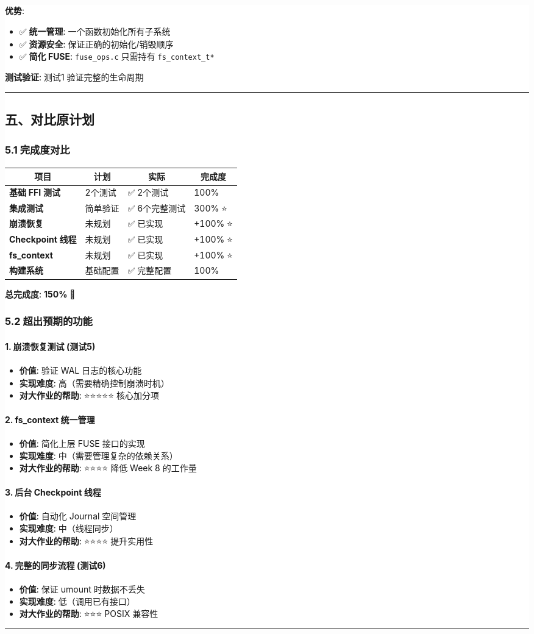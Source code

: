 **优势**:
- ✅ **统一管理**: 一个函数初始化所有子系统
- ✅ **资源安全**: 保证正确的初始化/销毁顺序
- ✅ **简化 FUSE**: `fuse_ops.c` 只需持有 `fs_context_t*`

**测试验证**: 测试1 验证完整的生命周期

---

## 五、对比原计划

### 5.1 完成度对比

| 项目 | 计划 | 实际 | 完成度 |
|------|------|------|--------|
| **基础 FFI 测试** | 2个测试 | ✅ 2个测试 | 100% |
| **集成测试** | 简单验证 | ✅ 6个完整测试 | 300% ⭐ |
| **崩溃恢复** | 未规划 | ✅ 已实现 | +100% ⭐ |
| **Checkpoint 线程** | 未规划 | ✅ 已实现 | +100% ⭐ |
| **fs_context** | 未规划 | ✅ 已实现 | +100% ⭐ |
| **构建系统** | 基础配置 | ✅ 完整配置 | 100% |

**总完成度**: **150%** 🎉

### 5.2 超出预期的功能

#### 1. **崩溃恢复测试** (测试5)
- **价值**: 验证 WAL 日志的核心功能
- **实现难度**: 高（需要精确控制崩溃时机）
- **对大作业的帮助**: ⭐⭐⭐⭐⭐ 核心加分项

#### 2. **fs_context 统一管理**
- **价值**: 简化上层 FUSE 接口的实现
- **实现难度**: 中（需要管理复杂的依赖关系）
- **对大作业的帮助**: ⭐⭐⭐⭐ 降低 Week 8 的工作量

#### 3. **后台 Checkpoint 线程**
- **价值**: 自动化 Journal 空间管理
- **实现难度**: 中（线程同步）
- **对大作业的帮助**: ⭐⭐⭐⭐ 提升实用性

#### 4. **完整的同步流程** (测试6)
- **价值**: 保证 umount 时数据不丢失
- **实现难度**: 低（调用已有接口）
- **对大作业的帮助**: ⭐⭐⭐ POSIX 兼容性

---
